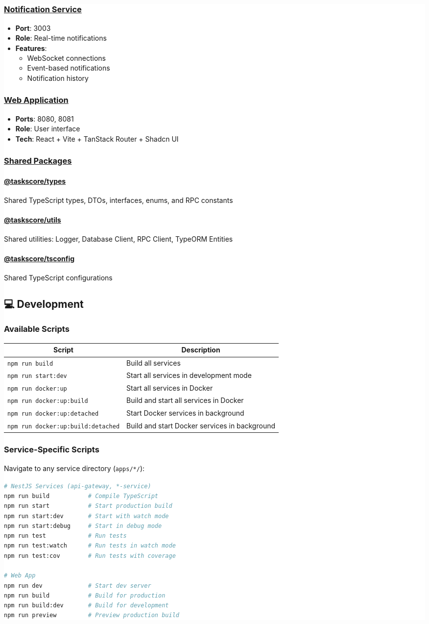 ### [Notification Service](apps/notification-service/README.md)
- **Port**: 3003
- **Role**: Real-time notifications
- **Features**:
  - WebSocket connections
  - Event-based notifications
  - Notification history

### [Web Application](apps/web/README.md)
- **Ports**: 8080, 8081
- **Role**: User interface
- **Tech**: React + Vite + TanStack Router + Shadcn UI

### [Shared Packages](apps/packages/)

#### [@taskscore/types](apps/packages/types/README.md)
Shared TypeScript types, DTOs, interfaces, enums, and RPC constants

#### [@taskscore/utils](apps/packages/utils/README.md)
Shared utilities: Logger, Database Client, RPC Client, TypeORM Entities

#### [@taskscore/tsconfig](apps/packages/tsconfig/README.md)
Shared TypeScript configurations

## 💻 Development

### Available Scripts

| Script | Description |
|--------|-------------|
| `npm run build` | Build all services |
| `npm run start:dev` | Start all services in development mode |
| `npm run docker:up` | Start all services in Docker |
| `npm run docker:up:build` | Build and start all services in Docker |
| `npm run docker:up:detached` | Start Docker services in background |
| `npm run docker:up:build:detached` | Build and start Docker services in background |

### Service-Specific Scripts

Navigate to any service directory (`apps/*/`):

```bash
# NestJS Services (api-gateway, *-service)
npm run build           # Compile TypeScript
npm run start           # Start production build
npm run start:dev       # Start with watch mode
npm run start:debug     # Start in debug mode
npm run test            # Run tests
npm run test:watch      # Run tests in watch mode
npm run test:cov        # Run tests with coverage

# Web App
npm run dev             # Start dev server
npm run build           # Build for production
npm run build:dev       # Build for development
npm run preview         # Preview production build
```